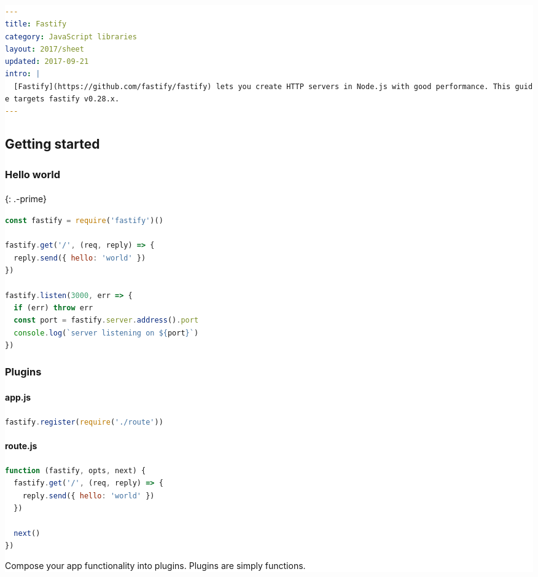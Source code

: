 ```yaml
---
title: Fastify
category: JavaScript libraries
layout: 2017/sheet
updated: 2017-09-21
intro: |
  [Fastify](https://github.com/fastify/fastify) lets you create HTTP servers in Node.js with good performance. This guide targets fastify v0.28.x.
---
```


## Getting started

### Hello world
{: .-prime}

```js
const fastify = require('fastify')()

fastify.get('/', (req, reply) => {
  reply.send({ hello: 'world' })
})

fastify.listen(3000, err => {
  if (err) throw err
  const port = fastify.server.address().port
  console.log(`server listening on ${port}`)
})
```

### Plugins

#### app.js

```js
fastify.register(require('./route'))
```

#### route.js

```js
function (fastify, opts, next) {
  fastify.get('/', (req, reply) => {
    reply.send({ hello: 'world' })
  })

  next()
})
```

Compose your app functionality into plugins. Plugins are simply functions.
